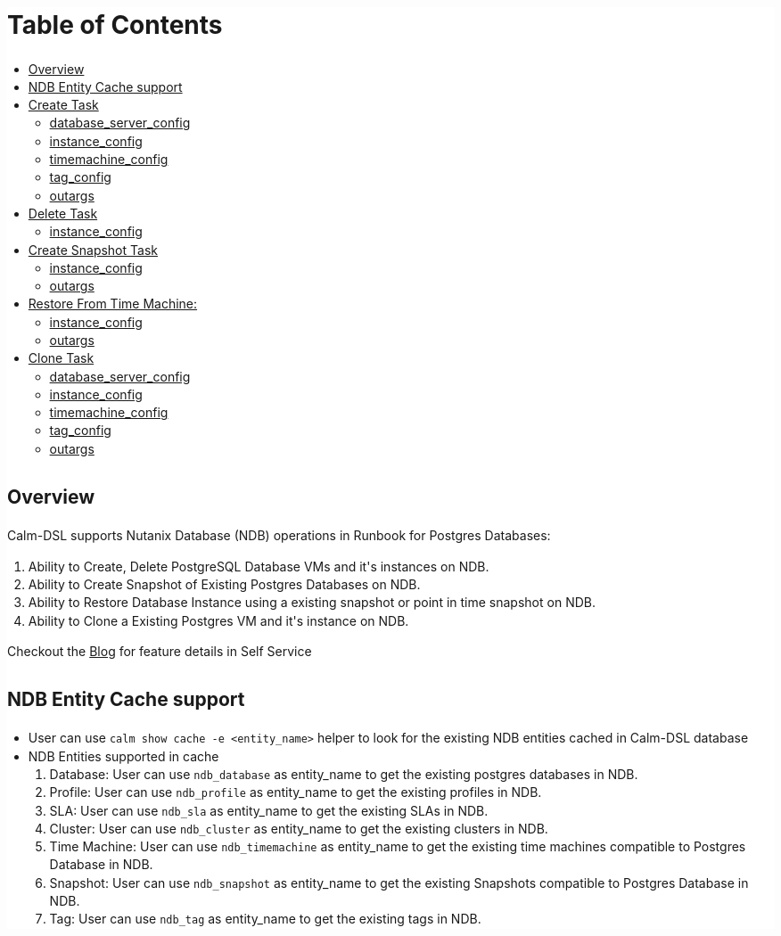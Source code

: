 # Table of Contents
- [Overview](#overview)
- [NDB Entity Cache support](#ndb-entity-cache-support)
- [Create Task](#create-task)
  * [database_server_config](#database_server_config)
  * [instance_config](#instance_config)
  * [timemachine_config](#timemachine_config)
  * [tag_config](#tag_config)
  * [outargs](#outargs)
- [Delete Task](#delete-task)
  * [instance_config](#instance_config-1)
- [Create Snapshot Task](#create-snapshot-task)
  * [instance_config](#instance_config-2)
  * [outargs](#outargs-1)
- [Restore From Time Machine:](#restore-from-time-machine-)
  * [instance_config](#instance_config-3)
  * [outargs](#outargs-2)
- [Clone Task](#clone-task)
  * [database_server_config](#database_server_config-1)
  * [instance_config](#instance_config-4)
  * [timemachine_config](#timemachine_config-1)
  * [tag_config](#tag_config-1)
  * [outargs](#outargs-3)

## Overview
Calm-DSL supports Nutanix Database (NDB) operations in Runbook for Postgres Databases:
1. Ability to Create, Delete PostgreSQL Database VMs and it's instances on NDB.
2. Ability to Create Snapshot of Existing Postgres Databases on NDB. 
3. Ability to Restore Database Instance using a existing snapshot or point in time snapshot on NDB. 
4. Ability to Clone a Existing Postgres VM and it's instance on NDB. 

Checkout the [Blog](https://next.nutanix.com/community-blog-154/unlock-the-simplicity-exploring-the-nutanix-database-service-ndb-and-nutanix-cloud-manager-ncm-self-service-integration-42140) for feature details in Self Service

## NDB Entity Cache support

- User can use `calm show cache -e <entity_name>` helper to look for the existing NDB entities cached in Calm-DSL database
- NDB Entities supported in cache
    1. Database: User can use `ndb_database` as entity_name to get the existing postgres databases in NDB.
    2. Profile: User can use `ndb_profile` as entity_name to get the existing profiles in NDB.
    3. SLA: User can use `ndb_sla` as entity_name to get the existing SLAs in NDB.
    4. Cluster: User can use `ndb_cluster` as entity_name to get the existing clusters in NDB.
    5. Time Machine: User can use `ndb_timemachine` as entity_name to get the existing time machines compatible to Postgres Database in NDB.
    6. Snapshot: User can use `ndb_snapshot` as entity_name to get the existing Snapshots compatible to Postgres Database in NDB.
    7. Tag: User can use  `ndb_tag` as entity_name to get the existing tags in NDB.
